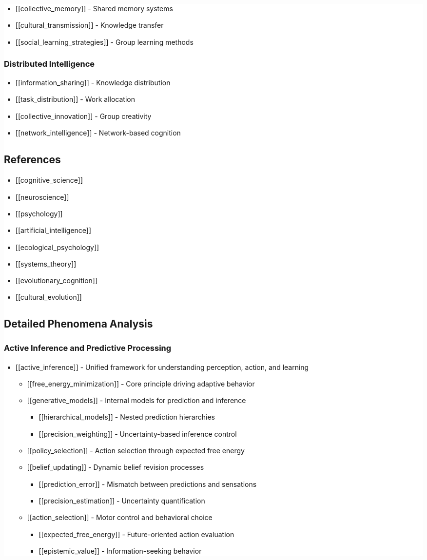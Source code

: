 - [[collective_memory]] - Shared memory systems

- [[cultural_transmission]] - Knowledge transfer

- [[social_learning_strategies]] - Group learning methods

### Distributed Intelligence

- [[information_sharing]] - Knowledge distribution

- [[task_distribution]] - Work allocation

- [[collective_innovation]] - Group creativity

- [[network_intelligence]] - Network-based cognition

## References

- [[cognitive_science]]

- [[neuroscience]]

- [[psychology]]

- [[artificial_intelligence]]

- [[ecological_psychology]]

- [[systems_theory]]

- [[evolutionary_cognition]]

- [[cultural_evolution]]

## Detailed Phenomena Analysis

### Active Inference and Predictive Processing

- [[active_inference]] - Unified framework for understanding perception, action, and learning

  - [[free_energy_minimization]] - Core principle driving adaptive behavior

  - [[generative_models]] - Internal models for prediction and inference

    - [[hierarchical_models]] - Nested prediction hierarchies

    - [[precision_weighting]] - Uncertainty-based inference control

  - [[policy_selection]] - Action selection through expected free energy

  - [[belief_updating]] - Dynamic belief revision processes

    - [[prediction_error]] - Mismatch between predictions and sensations

    - [[precision_estimation]] - Uncertainty quantification

  - [[action_selection]] - Motor control and behavioral choice

    - [[expected_free_energy]] - Future-oriented action evaluation

    - [[epistemic_value]] - Information-seeking behavior
